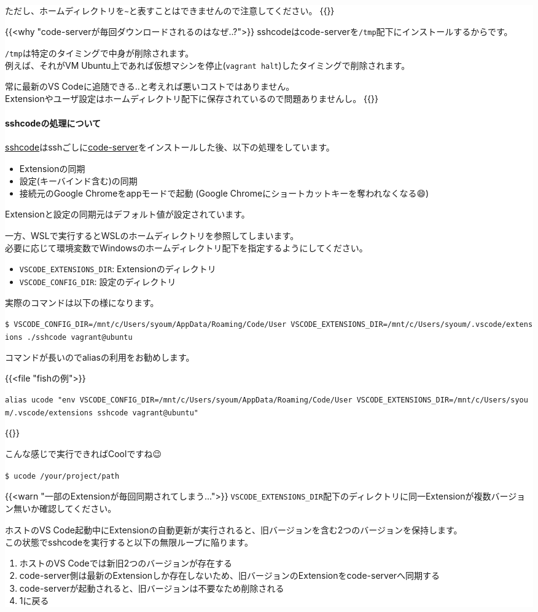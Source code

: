 ただし、ホームディレクトリを`~`と表すことはできませんので注意してください。
{{</info>}}

{{<why "code-serverが毎回ダウンロードされるのはなぜ..?">}}
sshcodeはcode-serverを`/tmp`配下にインストールするからです。

`/tmp`は特定のタイミングで中身が削除されます。  
例えば、それがVM Ubuntu上であれば仮想マシンを停止(`vagrant halt`)したタイミングで削除されます。

常に最新のVS Codeに追随できる..と考えれば悪いコストではありません。  
Extensionやユーザ設定はホームディレクトリ配下に保存されているので問題ありませんし。
{{</why>}}


#### sshcodeの処理について

[sshcode]はsshごしに[code-server]をインストールした後、以下の処理をしています。

* Extensionの同期
* 設定(キーバインド含む)の同期
* 接続元のGoogle Chromeをappモードで起動  (Google Chromeにショートカットキーを奪われなくなる😄)

Extensionと設定の同期元はデフォルト値が設定されています。

一方、WSLで実行するとWSLのホームディレクトリを参照してしまいます。  
必要に応じて環境変数でWindowsのホームディレクトリ配下を指定するようにしてください。

* `VSCODE_EXTENSIONS_DIR`: Extensionのディレクトリ
* `VSCODE_CONFIG_DIR`: 設定のディレクトリ

実際のコマンドは以下の様になります。

```
$ VSCODE_CONFIG_DIR=/mnt/c/Users/syoum/AppData/Roaming/Code/User VSCODE_EXTENSIONS_DIR=/mnt/c/Users/syoum/.vscode/extensions ./sshcode vagrant@ubuntu
```

コマンドが長いのでaliasの利用をお勧めします。

{{<file "fishの例">}}
```
alias ucode "env VSCODE_CONFIG_DIR=/mnt/c/Users/syoum/AppData/Roaming/Code/User VSCODE_EXTENSIONS_DIR=/mnt/c/Users/syoum/.vscode/extensions sshcode vagrant@ubuntu"
```
{{</file>}}

こんな感じで実行できればCoolですね😉

```
$ ucode /your/project/path
```

{{<warn "一部のExtensionが毎回同期されてしまう...">}}
`VSCODE_EXTENSIONS_DIR`配下のディレクトリに同一Extensionが複数バージョン無いか確認してください。

ホストのVS Code起動中にExtensionの自動更新が実行されると、旧バージョンを含む2つのバージョンを保持します。  
この状態でsshcodeを実行すると以下の無限ループに陥ります。

1. ホストのVS Codeでは新旧2つのバージョンが存在する
2. code-server側は最新のExtensionしか存在しないため、旧バージョンのExtensionをcode-serverへ同期する
3. code-serverが起動されると、旧バージョンは不要なため削除される
4. 1に戻る


[sshcode]: https://github.com/cdr/sshcode
[code-server]: https://github.com/cdr/code-server